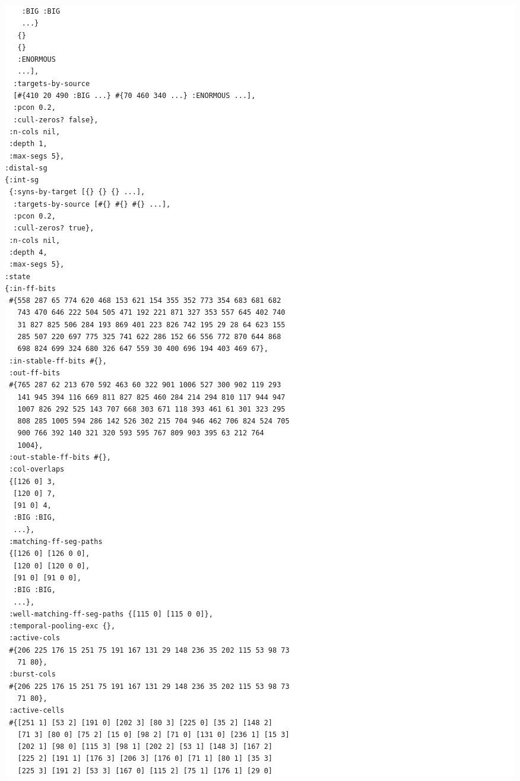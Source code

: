 		:BIG :BIG
		...}
	   {}
	   {}
	   :ENORMOUS
	   ...],
	  :targets-by-source
	  [#{410 20 490 :BIG ...} #{70 460 340 ...} :ENORMOUS ...],
	  :pcon 0.2,
	  :cull-zeros? false},
	 :n-cols nil,
	 :depth 1,
	 :max-segs 5},
	:distal-sg
	{:int-sg
	 {:syns-by-target [{} {} {} ...],
	  :targets-by-source [#{} #{} #{} ...],
	  :pcon 0.2,
	  :cull-zeros? true},
	 :n-cols nil,
	 :depth 4,
	 :max-segs 5},
	:state
	{:in-ff-bits
	 #{558 287 65 774 620 468 153 621 154 355 352 773 354 683 681 682
	   743 470 646 222 504 505 471 192 221 871 327 353 557 645 402 740
	   31 827 825 506 284 193 869 401 223 826 742 195 29 28 64 623 155
	   285 507 220 697 775 325 741 622 286 152 66 556 772 870 644 868
	   698 824 699 324 680 326 647 559 30 400 696 194 403 469 67},
	 :in-stable-ff-bits #{},
	 :out-ff-bits
	 #{765 287 62 213 670 592 463 60 322 901 1006 527 300 902 119 293
	   141 945 394 116 669 811 827 825 460 284 214 294 810 117 944 947
	   1007 826 292 525 143 707 668 303 671 118 393 461 61 301 323 295
	   808 285 1005 594 286 142 526 302 215 704 946 462 706 824 524 705
	   900 766 392 140 321 320 593 595 767 809 903 395 63 212 764
	   1004},
	 :out-stable-ff-bits #{},
	 :col-overlaps
	 {[126 0] 3,
	  [120 0] 7,
	  [91 0] 4,
	  :BIG :BIG,
	  ...},
	 :matching-ff-seg-paths
	 {[126 0] [126 0 0],
	  [120 0] [120 0 0],
	  [91 0] [91 0 0],
	  :BIG :BIG,
	  ...},
	 :well-matching-ff-seg-paths {[115 0] [115 0 0]},
	 :temporal-pooling-exc {},
	 :active-cols
	 #{206 225 176 15 251 75 191 167 131 29 148 236 35 202 115 53 98 73
	   71 80},
	 :burst-cols
	 #{206 225 176 15 251 75 191 167 131 29 148 236 35 202 115 53 98 73
	   71 80},
	 :active-cells
	 #{[251 1] [53 2] [191 0] [202 3] [80 3] [225 0] [35 2] [148 2]
	   [71 3] [80 0] [75 2] [15 0] [98 2] [71 0] [131 0] [236 1] [15 3]
	   [202 1] [98 0] [115 3] [98 1] [202 2] [53 1] [148 3] [167 2]
	   [225 2] [191 1] [176 3] [206 3] [176 0] [71 1] [80 1] [35 3]
	   [225 3] [191 2] [53 3] [167 0] [115 2] [75 1] [176 1] [29 0]
